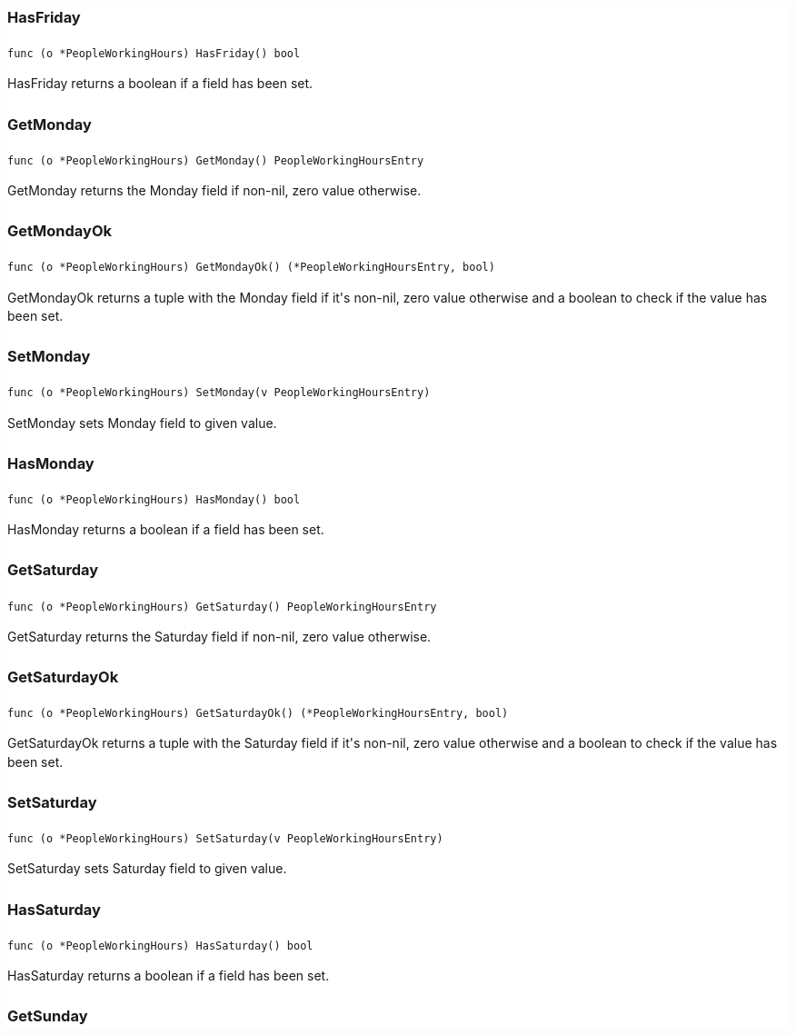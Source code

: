 ### HasFriday

`func (o *PeopleWorkingHours) HasFriday() bool`

HasFriday returns a boolean if a field has been set.

### GetMonday

`func (o *PeopleWorkingHours) GetMonday() PeopleWorkingHoursEntry`

GetMonday returns the Monday field if non-nil, zero value otherwise.

### GetMondayOk

`func (o *PeopleWorkingHours) GetMondayOk() (*PeopleWorkingHoursEntry, bool)`

GetMondayOk returns a tuple with the Monday field if it's non-nil, zero value otherwise
and a boolean to check if the value has been set.

### SetMonday

`func (o *PeopleWorkingHours) SetMonday(v PeopleWorkingHoursEntry)`

SetMonday sets Monday field to given value.

### HasMonday

`func (o *PeopleWorkingHours) HasMonday() bool`

HasMonday returns a boolean if a field has been set.

### GetSaturday

`func (o *PeopleWorkingHours) GetSaturday() PeopleWorkingHoursEntry`

GetSaturday returns the Saturday field if non-nil, zero value otherwise.

### GetSaturdayOk

`func (o *PeopleWorkingHours) GetSaturdayOk() (*PeopleWorkingHoursEntry, bool)`

GetSaturdayOk returns a tuple with the Saturday field if it's non-nil, zero value otherwise
and a boolean to check if the value has been set.

### SetSaturday

`func (o *PeopleWorkingHours) SetSaturday(v PeopleWorkingHoursEntry)`

SetSaturday sets Saturday field to given value.

### HasSaturday

`func (o *PeopleWorkingHours) HasSaturday() bool`

HasSaturday returns a boolean if a field has been set.

### GetSunday
